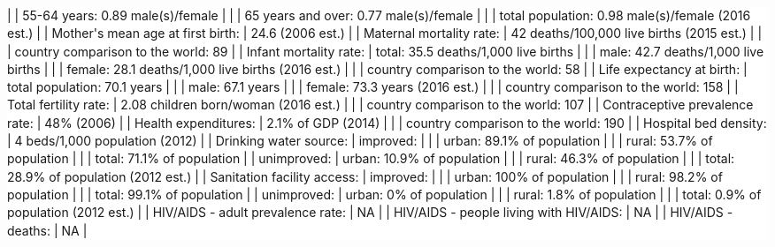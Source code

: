 | | 55-64 years: 0.89 male(s)/female |
| | 65 years and over: 0.77 male(s)/female |
| | total population: 0.98 male(s)/female (2016 est.) |
| Mother's mean age at first birth: | 24.6 (2006 est.) |
| Maternal mortality rate: | 42 deaths/100,000 live births (2015 est.) |
| | country comparison to the world: 89 |
| Infant mortality rate: | total: 35.5 deaths/1,000 live births |
| | male: 42.7 deaths/1,000 live births |
| | female: 28.1 deaths/1,000 live births (2016 est.) |
| | country comparison to the world: 58 |
| Life expectancy at birth: | total population: 70.1 years |
| | male: 67.1 years |
| | female: 73.3 years (2016 est.) |
| | country comparison to the world: 158 |
| Total fertility rate: | 2.08 children born/woman (2016 est.) |
| | country comparison to the world: 107 |
| Contraceptive prevalence rate: | 48% (2006) |
| Health expenditures: | 2.1% of GDP (2014) |
| | country comparison to the world: 190 |
| Hospital bed density: | 4 beds/1,000 population (2012) |
| Drinking water source: | improved: |
| | urban: 89.1% of population |
| | rural: 53.7% of population |
| | total: 71.1% of population |
| unimproved: | urban: 10.9% of population |
| | rural: 46.3% of population |
| | total: 28.9% of population (2012 est.) |
| Sanitation facility access: | improved: |
| | urban: 100% of population |
| | rural: 98.2% of population |
| | total: 99.1% of population |
| unimproved: | urban: 0% of population |
| | rural: 1.8% of population |
| | total: 0.9% of population (2012 est.) |
| HIV/AIDS - adult prevalence rate: | NA |
| HIV/AIDS - people living with HIV/AIDS: | NA |
| HIV/AIDS - deaths: | NA |